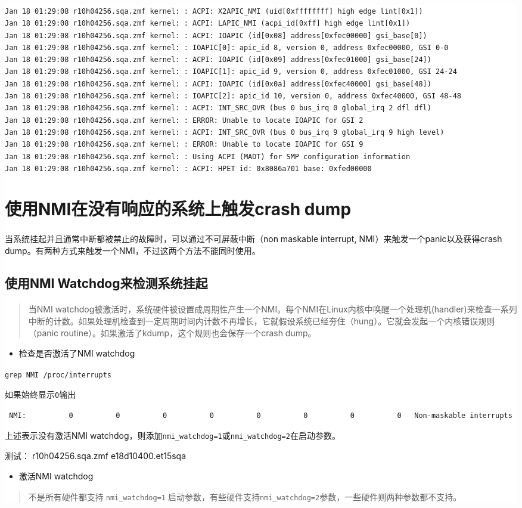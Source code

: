 ```
Jan 18 01:29:08 r10h04256.sqa.zmf kernel: : ACPI: X2APIC_NMI (uid[0xffffffff] high edge lint[0x1])
Jan 18 01:29:08 r10h04256.sqa.zmf kernel: : ACPI: LAPIC_NMI (acpi_id[0xff] high edge lint[0x1])
Jan 18 01:29:08 r10h04256.sqa.zmf kernel: : ACPI: IOAPIC (id[0x08] address[0xfec00000] gsi_base[0])
Jan 18 01:29:08 r10h04256.sqa.zmf kernel: : IOAPIC[0]: apic_id 8, version 0, address 0xfec00000, GSI 0-0
Jan 18 01:29:08 r10h04256.sqa.zmf kernel: : ACPI: IOAPIC (id[0x09] address[0xfec01000] gsi_base[24])
Jan 18 01:29:08 r10h04256.sqa.zmf kernel: : IOAPIC[1]: apic_id 9, version 0, address 0xfec01000, GSI 24-24
Jan 18 01:29:08 r10h04256.sqa.zmf kernel: : ACPI: IOAPIC (id[0x0a] address[0xfec40000] gsi_base[48])
Jan 18 01:29:08 r10h04256.sqa.zmf kernel: : IOAPIC[2]: apic_id 10, version 0, address 0xfec40000, GSI 48-48
Jan 18 01:29:08 r10h04256.sqa.zmf kernel: : ACPI: INT_SRC_OVR (bus 0 bus_irq 0 global_irq 2 dfl dfl)
Jan 18 01:29:08 r10h04256.sqa.zmf kernel: : ERROR: Unable to locate IOAPIC for GSI 2
Jan 18 01:29:08 r10h04256.sqa.zmf kernel: : ACPI: INT_SRC_OVR (bus 0 bus_irq 9 global_irq 9 high level)
Jan 18 01:29:08 r10h04256.sqa.zmf kernel: : ERROR: Unable to locate IOAPIC for GSI 9
Jan 18 01:29:08 r10h04256.sqa.zmf kernel: : Using ACPI (MADT) for SMP configuration information
Jan 18 01:29:08 r10h04256.sqa.zmf kernel: : ACPI: HPET id: 0x8086a701 base: 0xfed00000
```

# 使用NMI在没有响应的系统上触发crash dump

当系统挂起并且通常中断都被禁止的故障时，可以通过不可屏蔽中断（non maskable interrupt, NMI）来触发一个panic以及获得crash dump。有两种方式来触发一个NMI，不过这两个方法不能同时使用。

## 使用NMI Watchdog来检测系统挂起

> 当NMI watchdog被激活时，系统硬件被设置成周期性产生一个NMI。每个NMI在Linux内核中唤醒一个处理机(handler)来检查一系列中断的计数。如果处理机检查到一定周期时间内计数不再增长，它就假设系统已经夯住（hung）。它就会发起一个内核错误规则（panic routine）。如果激活了kdump，这个规则也会保存一个crash dump。

* 检查是否激活了NMI watchdog

```
grep NMI /proc/interrupts
```

如果始终显示`0`输出

```
 NMI:          0          0          0          0          0          0          0          0   Non-maskable interrupts
```

上述表示没有激活NMI watchdog，则添加`nmi_watchdog=1`或`nmi_watchdog=2`在启动参数。

测试： r10h04256.sqa.zmf  e18d10400.et15sqa

* 激活NMI watchdog

> 不是所有硬件都支持 `nmi_watchdog=1` 启动参数，有些硬件支持`nmi_watchdog=2`参数，一些硬件则两种参数都不支持。
